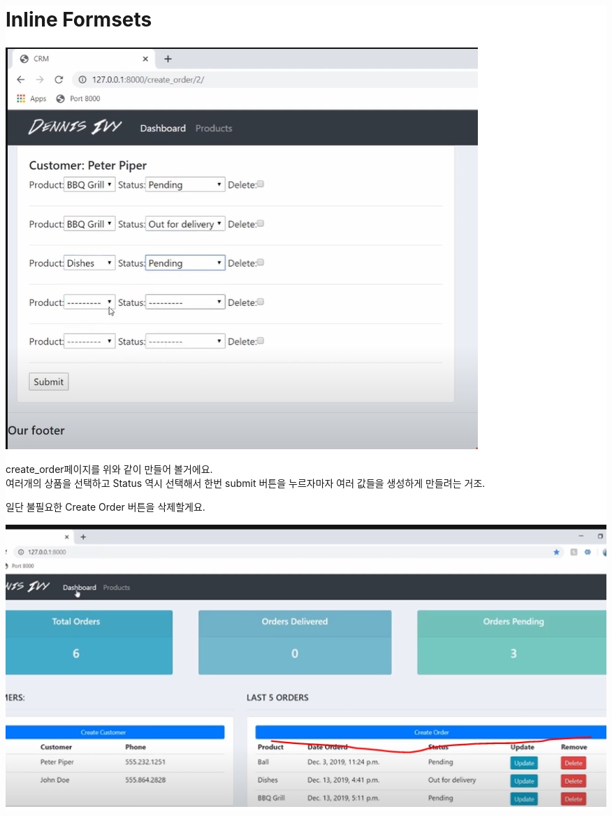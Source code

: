 # Inline Formsets

![](../.gitbook/assets/image%20%2876%29.png)

  
create\_order페이지를 위와 같이 만들어 볼거에요.   
여러개의 상품을 선택하고 Status 역시 선택해서 한번 submit 버튼을 누르자마자 여러 값들을 생성하게 만들려는 거조.  
  
일단 불필요한 Create Order 버튼을 삭제할게요. 

  
  


![](../.gitbook/assets/image%20%2882%29.png)
